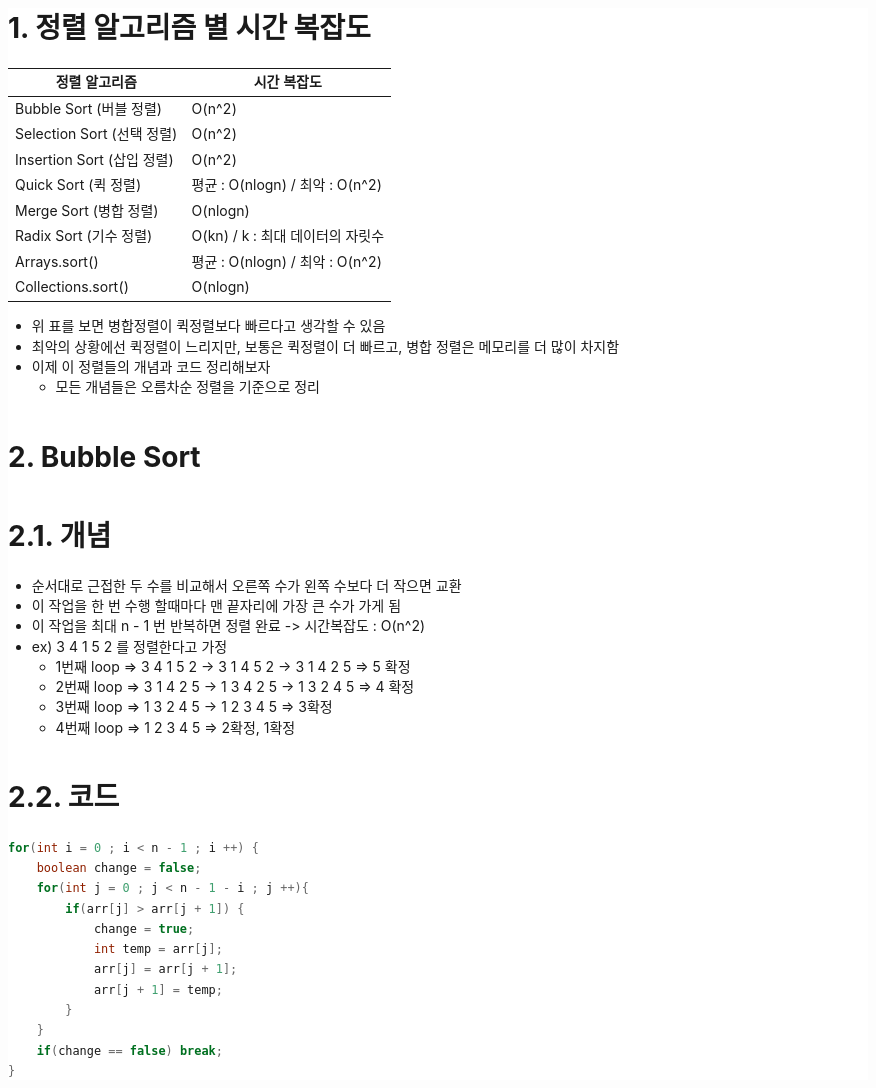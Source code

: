 # **1. 정렬 알고리즘 별 시간 복잡도**

| 정렬 알고리즘 | 시간 복잡도 |
| --- | --- |
| Bubble Sort (버블 정렬) | O(n^2) |
| Selection Sort (선택 정렬) | O(n^2) |
| Insertion Sort (삽입 정렬) | O(n^2) |
| Quick Sort (퀵 정렬) | 평균 : O(nlogn) / 최악 : O(n^2) |
| Merge Sort (병합 정렬) | O(nlogn) |
| Radix Sort (기수 정렬) | O(kn) / k : 최대 데이터의 자릿수 |
| Arrays.sort() | 평균 : O(nlogn) / 최악 : O(n^2) |
| Collections.sort() | O(nlogn) |
- 위 표를 보면 병합정렬이 퀵정렬보다 빠르다고 생각할 수 있음
- 최악의 상황에선 퀵정렬이 느리지만, 보통은 퀵정렬이 더 빠르고, 병합 정렬은 메모리를 더 많이 차지함
- 이제 이 정렬들의 개념과 코드 정리해보자
    - 모든 개념들은 오름차순 정렬을 기준으로 정리

# **2. Bubble Sort**

# **2.1. 개념**

- 순서대로 근접한 두 수를 비교해서 오른쪽 수가 왼쪽 수보다 더 작으면 교환
- 이 작업을 한 번 수행 할때마다 맨 끝자리에 가장 큰 수가 가게 됨
- 이 작업을 최대 n - 1 번 반복하면 정렬 완료 -> 시간복잡도 : O(n^2)
- ex) 3 4 1 5 2 를 정렬한다고 가정
    - 1번째 loop => 3 4 1 5 2 -> 3 1 4 5 2 -> 3 1 4 2 5 => 5 확정
    - 2번째 loop => 3 1 4 2 5 -> 1 3 4 2 5 -> 1 3 2 4 5 => 4 확정
    - 3번째 loop => 1 3 2 4 5 -> 1 2 3 4 5 => 3확정
    - 4번째 loop => 1 2 3 4 5 => 2확정, 1확정

# **2.2. 코드**

```java
for(int i = 0 ; i < n - 1 ; i ++) {
    boolean change = false;
    for(int j = 0 ; j < n - 1 - i ; j ++){
        if(arr[j] > arr[j + 1]) {
            change = true;
            int temp = arr[j];
            arr[j] = arr[j + 1];
            arr[j + 1] = temp;
        }
    }
    if(change == false) break;
}
```
